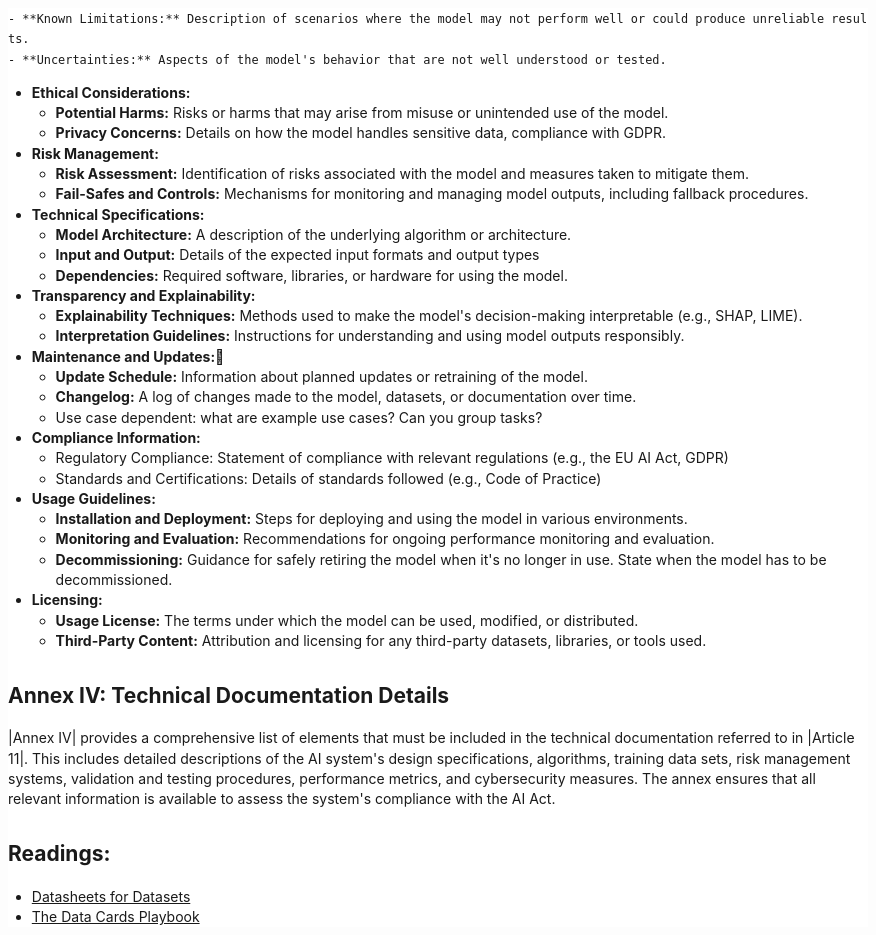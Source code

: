     - **Known Limitations:** Description of scenarios where the model may not perform well or could produce unreliable results.
    - **Uncertainties:** Aspects of the model's behavior that are not well understood or tested.

- **Ethical Considerations:**
    - **Potential Harms:** Risks or harms that may arise from misuse or unintended use of the model.
    - **Privacy Concerns:** Details on how the model handles sensitive data, compliance with GDPR.
- **Risk Management:**
    - **Risk Assessment:** Identification of risks associated with the model and measures taken to mitigate them.
    - **Fail-Safes and Controls:** Mechanisms for monitoring and managing model outputs, including fallback procedures.
- **Technical Specifications:**
    - **Model Architecture:** A description of the underlying algorithm or architecture.
    - **Input and Output:** Details of the expected input formats and output types
    - **Dependencies:** Required software, libraries, or hardware for using the model.
- **Transparency and Explainability:**
    - **Explainability Techniques:** Methods used to make the model's decision-making interpretable (e.g., SHAP, LIME).
    - **Interpretation Guidelines:** Instructions for understanding and using model outputs responsibly.
- **Maintenance and Updates:🍏**
    - **Update Schedule:** Information about planned updates or retraining of the model.
    - **Changelog:** A log of changes made to the model, datasets, or documentation over time.
    - Use case dependent: what are example use cases? Can you group tasks?
- **Compliance Information:**
    - Regulatory Compliance: Statement of compliance with relevant regulations (e.g., the EU AI Act, GDPR)
    - Standards and Certifications: Details of standards followed (e.g., Code of Practice)
- **Usage Guidelines:**
    - **Installation and Deployment:** Steps for deploying and using the model in various environments.
    - **Monitoring and Evaluation:** Recommendations for ongoing performance monitoring and evaluation.
    - **Decommissioning:** Guidance for safely retiring the model when it's no longer in use. State when the model has to be decommissioned.
- **Licensing:**
    - **Usage License:** The terms under which the model can be used, modified, or distributed.
    - **Third-Party Content:** Attribution and licensing for any third-party datasets, libraries, or tools used.

## Annex IV: Technical Documentation Details

|Annex IV| provides a comprehensive list of elements that must be included in the technical documentation referred to in |Article 11|.
This includes detailed descriptions of the AI system's design specifications, algorithms, training data sets, risk management systems, validation and testing procedures, performance metrics, and cybersecurity measures.
The annex ensures that all relevant information is available to assess the system's compliance with the AI Act.


## Readings:
- [Datasheets for Datasets](https://arxiv.org/abs/1803.09010)
- [The Data Cards Playbook](https://sites.research.google/datacardsplaybook/)
